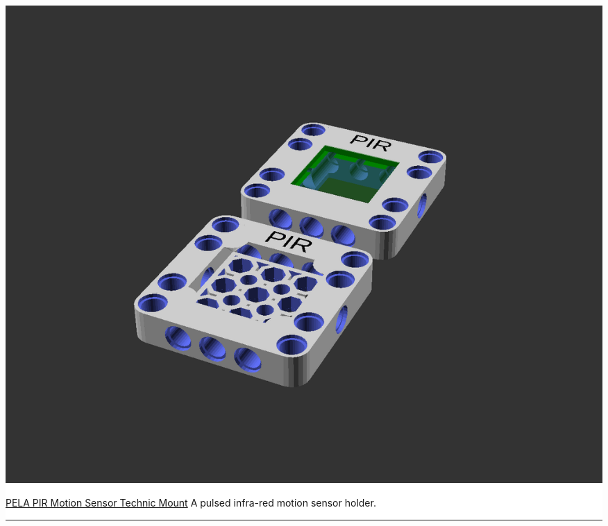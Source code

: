 [![PELA Technic PIR Motion Sensor Mount](/technic-mount/PELA-pir-technic-mount.png)](https://github.com/LEGO-compatible-gadgets/PELA-blocks/blob/master/technic-mount/PELA-pir-technic-mount.stl)

[PELA PIR Motion Sensor Technic Mount](https://github.com/LEGO-compatible-gadgets/PELA-blocks/blob/master/technic-mount/PELA-pir-technic-mount.stl) A pulsed infra-red motion sensor holder.

___
